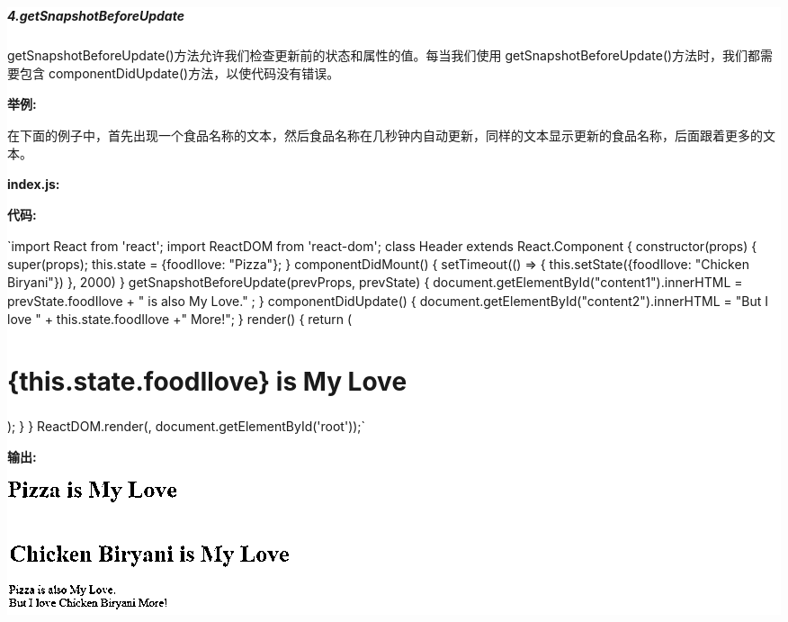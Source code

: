 

##### 4.getSnapshotBeforeUpdate

getSnapshotBeforeUpdate()方法允许我们检查更新前的状态和属性的值。每当我们使用 getSnapshotBeforeUpdate()方法时，我们都需要包含 componentDidUpdate()方法，以使代码没有错误。

**举例:**

在下面的例子中，首先出现一个食品名称的文本，然后食品名称在几秒钟内自动更新，同样的文本显示更新的食品名称，后面跟着更多的文本。

**index.js:**

**代码:**

`import React from 'react';
import ReactDOM from 'react-dom';
class Header extends React.Component {
constructor(props) {
super(props);
this.state = {foodIlove: "Pizza"};
}
componentDidMount() {
setTimeout(() => {
this.setState({foodIlove: "Chicken Biryani"})
}, 2000)
}
getSnapshotBeforeUpdate(prevProps, prevState) {
document.getElementById("content1").innerHTML =
prevState.foodIlove + " is also My Love." ;
}
componentDidUpdate() {
document.getElementById("content2").innerHTML =
"But I love " + this.state.foodIlove +" More!";
}
render() {
return (
<div>
<h1>{this.state.foodIlove} is My Love</h1>
<div id="content1"></div>
<div id="content2"></div>
</div>
);
}
}
ReactDOM.render(, document.getElementById('root'));`

**输出:**

![React Component Lifecycle - 8](img/10ed8fe14f5f3a9c0f4c7511a10e8ef4.png)
